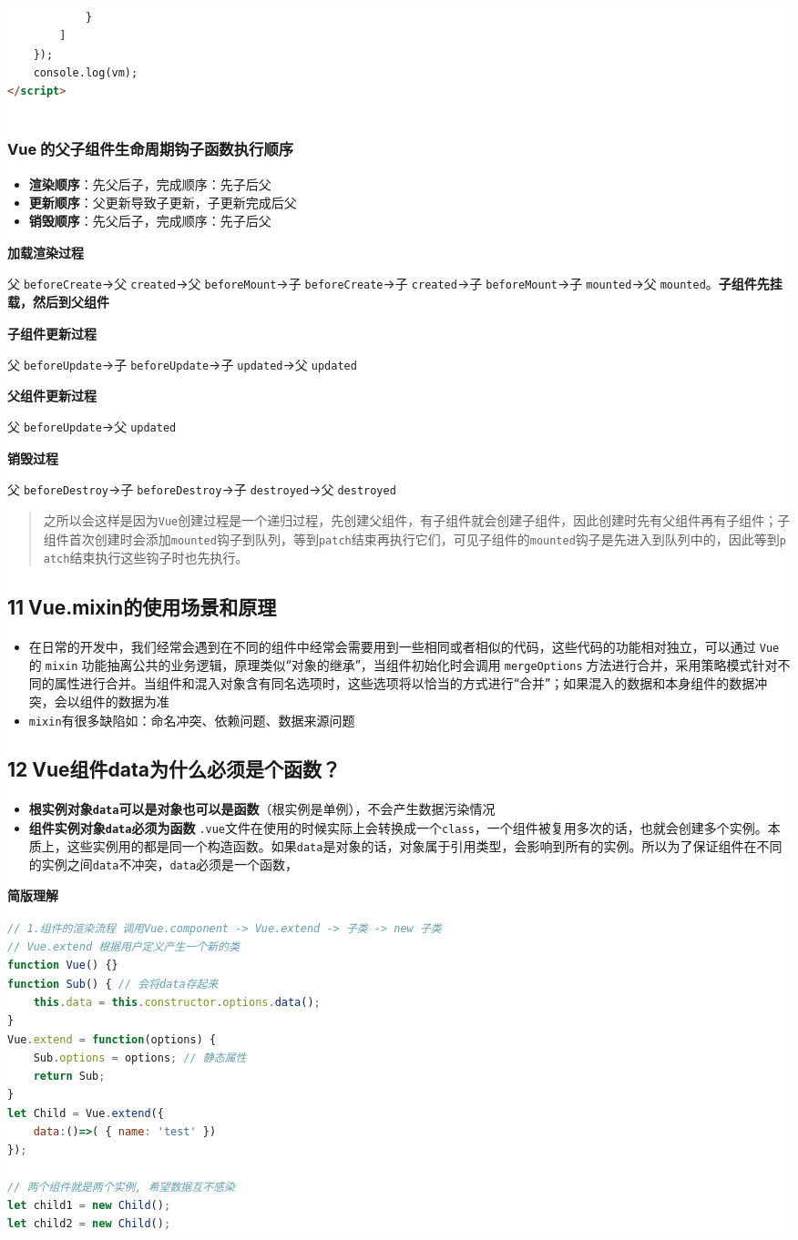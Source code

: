 ```html
            }
        ]
    });
    console.log(vm);
</script>
 
```

### Vue 的父子组件生命周期钩子函数执行顺序

- **渲染顺序**：先父后子，完成顺序：先子后父
- **更新顺序**：父更新导致子更新，子更新完成后父
- **销毁顺序**：先父后子，完成顺序：先子后父

**加载渲染过程**

父 `beforeCreate`->父 `created`->父 `beforeMount`->子 `beforeCreate`->子 `created`->子 `beforeMount`->子 `mounted`->父 `mounted`。**子组件先挂载，然后到父组件**

**子组件更新过程**

父 `beforeUpdate`->子 `beforeUpdate`->子 `updated`->父 `updated`

**父组件更新过程**

父 `beforeUpdate`->父 `updated`

**销毁过程**

父 `beforeDestroy`->子 `beforeDestroy`->子 `destroyed`->父 `destroyed`

> 之所以会这样是因为`Vue`创建过程是一个递归过程，先创建父组件，有子组件就会创建子组件，因此创建时先有父组件再有子组件；子组件首次创建时会添加`mounted`钩子到队列，等到`patch`结束再执行它们，可见子组件的`mounted`钩子是先进入到队列中的，因此等到`patch`结束执行这些钩子时也先执行。

## 11 Vue.mixin的使用场景和原理

- 在日常的开发中，我们经常会遇到在不同的组件中经常会需要用到一些相同或者相似的代码，这些代码的功能相对独立，可以通过 `Vue` 的 `mixin` 功能抽离公共的业务逻辑，原理类似“对象的继承”，当组件初始化时会调用 `mergeOptions` 方法进行合并，采用策略模式针对不同的属性进行合并。当组件和混入对象含有同名选项时，这些选项将以恰当的方式进行“合并”；如果混入的数据和本身组件的数据冲突，会以组件的数据为准
- `mixin`有很多缺陷如：命名冲突、依赖问题、数据来源问题

## 12 Vue组件data为什么必须是个函数？

- **根实例对象`data`可以是对象也可以是函数**（根实例是单例），不会产生数据污染情况
- **组件实例对象`data`必须为函数** `.vue`文件在使用的时候实际上会转换成一个`class`，一个组件被复用多次的话，也就会创建多个实例。本质上，这些实例用的都是同一个构造函数。如果`data`是对象的话，对象属于引用类型，会影响到所有的实例。所以为了保证组件在不同的实例之间`data`不冲突，`data`必须是一个函数，

**简版理解**

```js
// 1.组件的渲染流程 调用Vue.component -> Vue.extend -> 子类 -> new 子类
// Vue.extend 根据用户定义产生一个新的类
function Vue() {}
function Sub() { // 会将data存起来
    this.data = this.constructor.options.data();
}
Vue.extend = function(options) {
    Sub.options = options; // 静态属性
    return Sub;
}
let Child = Vue.extend({
    data:()=>( { name: 'test' })
});

// 两个组件就是两个实例, 希望数据互不感染
let child1 = new Child();
let child2 = new Child();

```